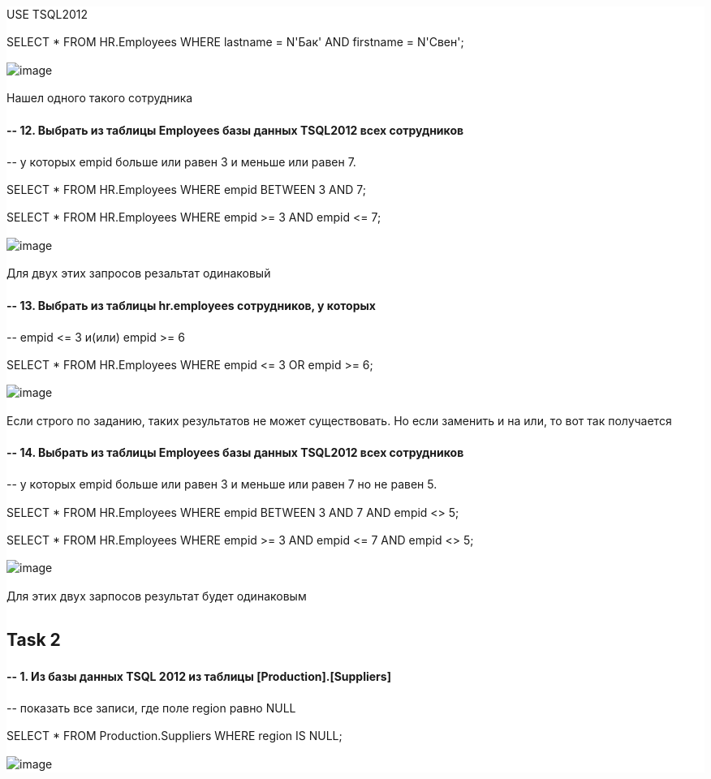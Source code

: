USE TSQL2012

SELECT * FROM HR.Employees WHERE lastname = N'Бак' AND firstname = N'Свен';

![image](https://github.com/user-attachments/assets/750dafa4-14ba-43a9-bea8-d8f2a88f78c9)

Нашел одного такого сотрудника

#### -- 12. Выбрать из таблицы Employees базы данных TSQL2012 всех сотрудников

-- у которых empid больше или равен 3 и меньше или равен 7.

SELECT * FROM HR.Employees WHERE empid BETWEEN 3 AND 7;

SELECT * FROM HR.Employees WHERE empid >= 3 AND empid <= 7;

![image](https://github.com/user-attachments/assets/2bfca397-08c1-4bdf-bab6-c08824043290)

Для двух этих запросов резальтат одинаковый

#### -- 13. Выбрать из таблицы hr.employees сотрудников, у которых

--        empid <= 3 и(или) empid >= 6

SELECT * FROM HR.Employees WHERE empid <= 3 OR empid >= 6;

![image](https://github.com/user-attachments/assets/bbdd9f04-881d-427b-ab2a-6e40c22f5aaf)

Если строго по заданию, таких результатов не может существовать. Но если заменить и на или, то вот так получается

#### -- 14. Выбрать из таблицы Employees базы данных TSQL2012 всех сотрудников

-- у которых empid больше или равен 3 и меньше или равен 7 но не равен 5.

SELECT * FROM HR.Employees WHERE empid BETWEEN 3 AND 7 AND empid <> 5;

SELECT * FROM HR.Employees WHERE empid >= 3 AND empid <= 7 AND empid <> 5;

![image](https://github.com/user-attachments/assets/b8c92b2f-6103-4311-9f75-9fe4bb63884e)

Для этих двух зарпосов результат будет одинаковым

## Task 2

#### -- 1. Из базы данных TSQL 2012 из таблицы [Production].[Suppliers]

-- показать  все записи, где поле region равно NULL

SELECT * FROM Production.Suppliers WHERE region IS NULL;

![image](https://github.com/user-attachments/assets/7a6c604a-2198-485b-b0df-f8a9812be589)
